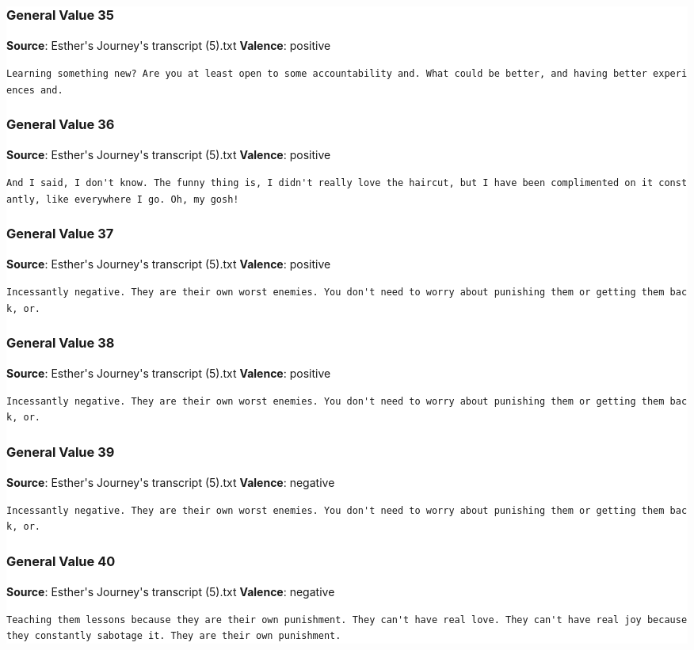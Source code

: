 ### General Value 35

**Source**: Esther's Journey's transcript (5).txt
**Valence**: positive

```
Learning something new? Are you at least open to some accountability and. What could be better, and having better experiences and.
```

### General Value 36

**Source**: Esther's Journey's transcript (5).txt
**Valence**: positive

```
And I said, I don't know. The funny thing is, I didn't really love the haircut, but I have been complimented on it constantly, like everywhere I go. Oh, my gosh!
```

### General Value 37

**Source**: Esther's Journey's transcript (5).txt
**Valence**: positive

```
Incessantly negative. They are their own worst enemies. You don't need to worry about punishing them or getting them back, or.
```

### General Value 38

**Source**: Esther's Journey's transcript (5).txt
**Valence**: positive

```
Incessantly negative. They are their own worst enemies. You don't need to worry about punishing them or getting them back, or.
```

### General Value 39

**Source**: Esther's Journey's transcript (5).txt
**Valence**: negative

```
Incessantly negative. They are their own worst enemies. You don't need to worry about punishing them or getting them back, or.
```

### General Value 40

**Source**: Esther's Journey's transcript (5).txt
**Valence**: negative

```
Teaching them lessons because they are their own punishment. They can't have real love. They can't have real joy because they constantly sabotage it. They are their own punishment.
```
